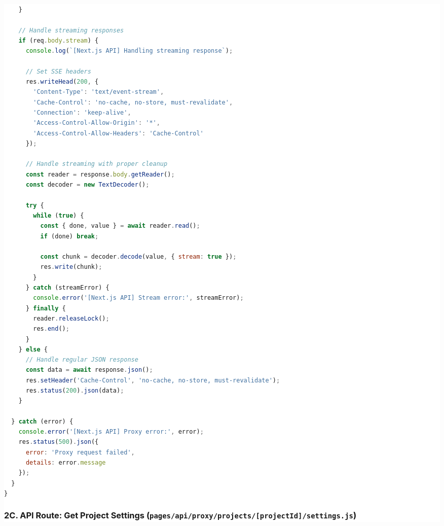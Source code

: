 ```javascript
    }

    // Handle streaming responses
    if (req.body.stream) {
      console.log(`[Next.js API] Handling streaming response`);
      
      // Set SSE headers
      res.writeHead(200, {
        'Content-Type': 'text/event-stream',
        'Cache-Control': 'no-cache, no-store, must-revalidate',
        'Connection': 'keep-alive',
        'Access-Control-Allow-Origin': '*',
        'Access-Control-Allow-Headers': 'Cache-Control'
      });

      // Handle streaming with proper cleanup
      const reader = response.body.getReader();
      const decoder = new TextDecoder();

      try {
        while (true) {
          const { done, value } = await reader.read();
          if (done) break;

          const chunk = decoder.decode(value, { stream: true });
          res.write(chunk);
        }
      } catch (streamError) {
        console.error('[Next.js API] Stream error:', streamError);
      } finally {
        reader.releaseLock();
        res.end();
      }
    } else {
      // Handle regular JSON response
      const data = await response.json();
      res.setHeader('Cache-Control', 'no-cache, no-store, must-revalidate');
      res.status(200).json(data);
    }

  } catch (error) {
    console.error('[Next.js API] Proxy error:', error);
    res.status(500).json({ 
      error: 'Proxy request failed', 
      details: error.message 
    });
  }
}
```

### 2C. API Route: Get Project Settings (`pages/api/proxy/projects/[projectId]/settings.js`)
